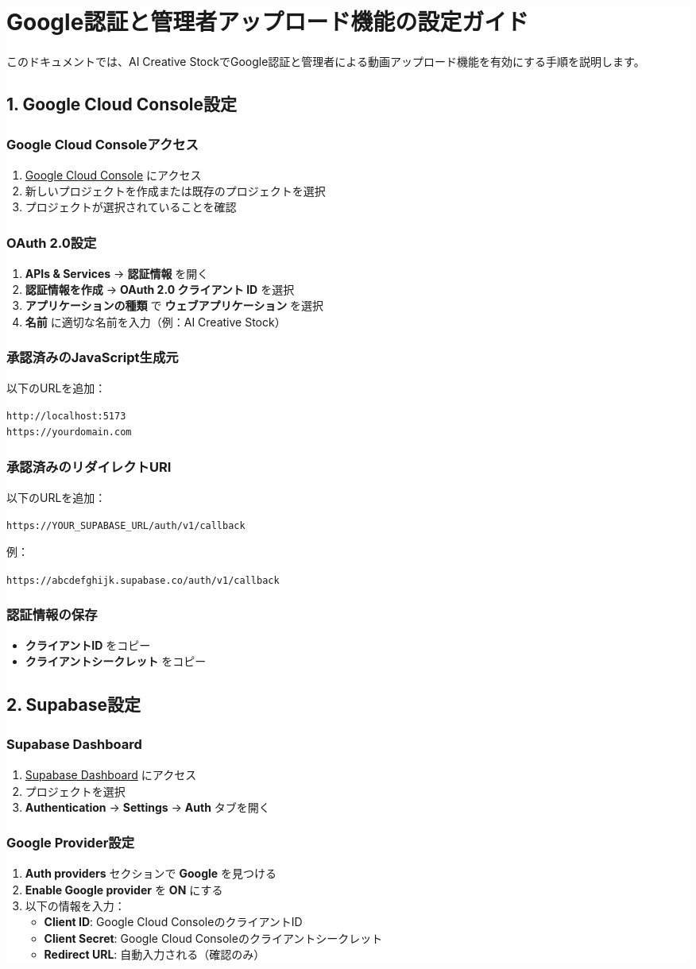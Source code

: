 # Google認証と管理者アップロード機能の設定ガイド

このドキュメントでは、AI Creative StockでGoogle認証と管理者による動画アップロード機能を有効にする手順を説明します。

## 1. Google Cloud Console設定

### Google Cloud Consoleアクセス
1. [Google Cloud Console](https://console.cloud.google.com/) にアクセス
2. 新しいプロジェクトを作成または既存のプロジェクトを選択
3. プロジェクトが選択されていることを確認

### OAuth 2.0設定
1. **APIs & Services** → **認証情報** を開く
2. **認証情報を作成** → **OAuth 2.0 クライアント ID** を選択
3. **アプリケーションの種類** で **ウェブアプリケーション** を選択
4. **名前** に適切な名前を入力（例：AI Creative Stock）

### 承認済みのJavaScript生成元
以下のURLを追加：
```
http://localhost:5173
https://yourdomain.com
```

### 承認済みのリダイレクトURI
以下のURLを追加：
```
https://YOUR_SUPABASE_URL/auth/v1/callback
```

例：
```
https://abcdefghijk.supabase.co/auth/v1/callback
```

### 認証情報の保存
- **クライアントID** をコピー
- **クライアントシークレット** をコピー

## 2. Supabase設定

### Supabase Dashboard
1. [Supabase Dashboard](https://app.supabase.com/) にアクセス
2. プロジェクトを選択
3. **Authentication** → **Settings** → **Auth** タブを開く

### Google Provider設定
1. **Auth providers** セクションで **Google** を見つける
2. **Enable Google provider** を **ON** にする
3. 以下の情報を入力：
   - **Client ID**: Google Cloud ConsoleのクライアントID
   - **Client Secret**: Google Cloud Consoleのクライアントシークレット
   - **Redirect URL**: 自動入力される（確認のみ）
